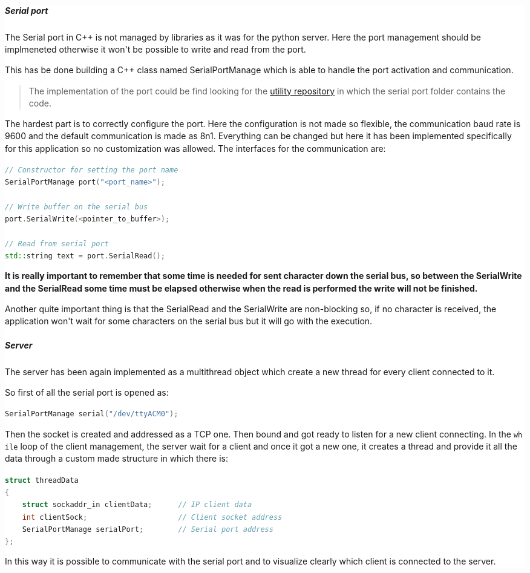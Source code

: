 ##### Serial port
The Serial port in C++ is not managed by libraries as it was for the python server. Here the port management should be implmeneted otherwise it won't be possible to write and read from the port.

This has be done building a C++ class named SerialPortManage which is able to handle the port activation and communication.
> The implementation of the port could be find looking for the [utility repository](https://github.com/alby177/utilities) in which the serial port folder contains the code.

The hardest part is to correctly configure the port. Here the configuration is not made so flexible, the communication baud rate is 9600 and the default communication is made as 8n1. Everything can be changed but here it has been implemented specifically for this application so no customization was allowed. The interfaces for the communication are:
```C++
// Constructor for setting the port name
SerialPortManage port("<port_name>");

// Write buffer on the serial bus
port.SerialWrite(<pointer_to_buffer>);

// Read from serial port
std::string text = port.SerialRead();
```

**It is really important to remember that some time is needed for sent character down the serial bus, so between the SerialWrite and the SerialRead some time must be elapsed otherwise when the read is performed the write will not be finished.**

Another quite important thing is that the SerialRead and the SerialWrite are non-blocking so, if no character is received, the application won't wait for some characters on the serial bus but it will go with the execution.

##### Server
The server has been again implemented as a multithread object which create a new thread for every client connected to it.

So first of all the serial port is opened as:
```C++
SerialPortManage serial("/dev/ttyACM0");
```
Then the socket is created and addressed as a TCP one. Then bound and got ready to listen for a new client connecting. In the `while` loop of the client management, the server wait for a client and once it got a new one, it creates a thread and provide it all the data through a custom made structure in which there is:
```C++
struct threadData
{
    struct sockaddr_in clientData;      // IP client data
    int clientSock;                     // Client socket address
    SerialPortManage serialPort;        // Serial port address
};
```
In this way it is possible to communicate with the serial port and to visualize clearly which client is connected to the server.
